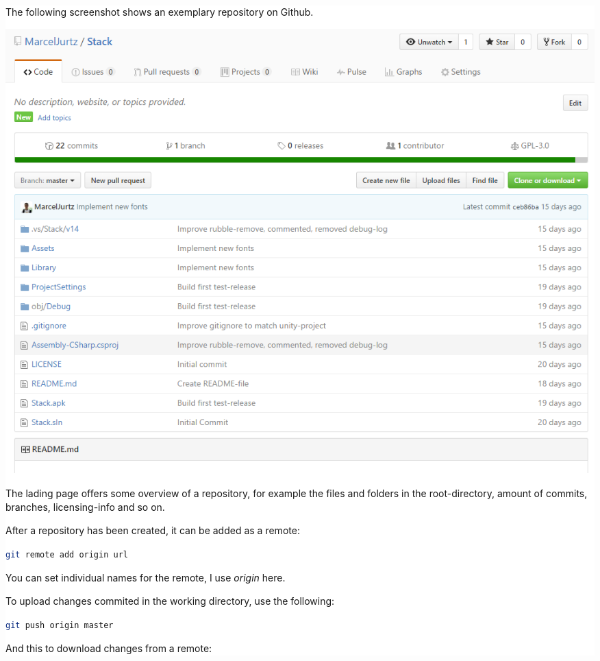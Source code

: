 
The following screenshot shows an exemplary repository on Github.

![Git repository](./images/git_repo.png)

The lading page offers some overview of a repository, for example the files and folders in the root-directory, amount of commits, branches, licensing-info and so on.

After a repository has been created, it can be added as a remote:

```Bash
git remote add origin url
```

You can set individual names for the remote, I use *origin* here.

To upload changes commited in the working directory, use the following:

```Bash
git push origin master
```

And this to download changes from a remote:
